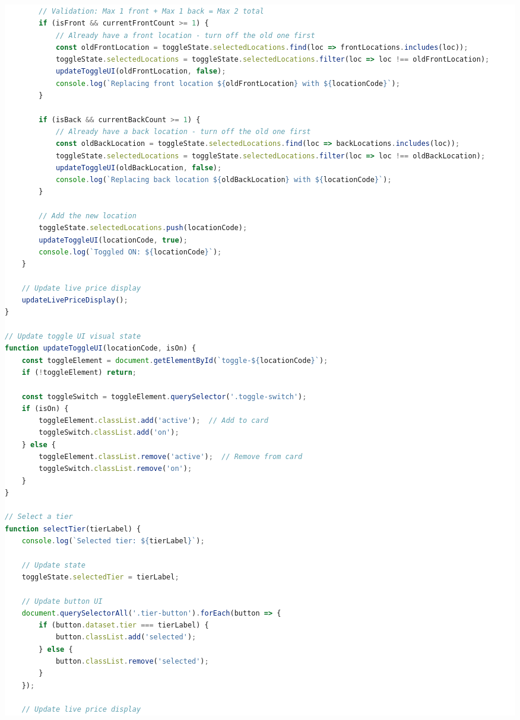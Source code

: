 ```javascript
        // Validation: Max 1 front + Max 1 back = Max 2 total
        if (isFront && currentFrontCount >= 1) {
            // Already have a front location - turn off the old one first
            const oldFrontLocation = toggleState.selectedLocations.find(loc => frontLocations.includes(loc));
            toggleState.selectedLocations = toggleState.selectedLocations.filter(loc => loc !== oldFrontLocation);
            updateToggleUI(oldFrontLocation, false);
            console.log(`Replacing front location ${oldFrontLocation} with ${locationCode}`);
        }

        if (isBack && currentBackCount >= 1) {
            // Already have a back location - turn off the old one first
            const oldBackLocation = toggleState.selectedLocations.find(loc => backLocations.includes(loc));
            toggleState.selectedLocations = toggleState.selectedLocations.filter(loc => loc !== oldBackLocation);
            updateToggleUI(oldBackLocation, false);
            console.log(`Replacing back location ${oldBackLocation} with ${locationCode}`);
        }

        // Add the new location
        toggleState.selectedLocations.push(locationCode);
        updateToggleUI(locationCode, true);
        console.log(`Toggled ON: ${locationCode}`);
    }

    // Update live price display
    updateLivePriceDisplay();
}

// Update toggle UI visual state
function updateToggleUI(locationCode, isOn) {
    const toggleElement = document.getElementById(`toggle-${locationCode}`);
    if (!toggleElement) return;

    const toggleSwitch = toggleElement.querySelector('.toggle-switch');
    if (isOn) {
        toggleElement.classList.add('active');  // Add to card
        toggleSwitch.classList.add('on');
    } else {
        toggleElement.classList.remove('active');  // Remove from card
        toggleSwitch.classList.remove('on');
    }
}

// Select a tier
function selectTier(tierLabel) {
    console.log(`Selected tier: ${tierLabel}`);

    // Update state
    toggleState.selectedTier = tierLabel;

    // Update button UI
    document.querySelectorAll('.tier-button').forEach(button => {
        if (button.dataset.tier === tierLabel) {
            button.classList.add('selected');
        } else {
            button.classList.remove('selected');
        }
    });

    // Update live price display
```